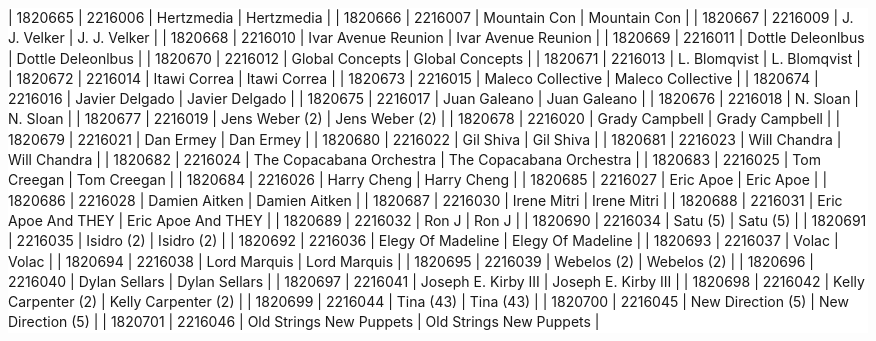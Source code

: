| 1820665 | 2216006 | Hertzmedia | Hertzmedia |
| 1820666 | 2216007 | Mountain Con | Mountain Con |
| 1820667 | 2216009 | J. J. Velker | J. J. Velker |
| 1820668 | 2216010 | Ivar Avenue Reunion | Ivar Avenue Reunion |
| 1820669 | 2216011 | Dottle Deleonlbus | Dottle Deleonlbus |
| 1820670 | 2216012 | Global Concepts | Global Concepts |
| 1820671 | 2216013 | L. Blomqvist | L. Blomqvist |
| 1820672 | 2216014 | Itawi Correa | Itawi Correa |
| 1820673 | 2216015 | Maleco Collective | Maleco Collective |
| 1820674 | 2216016 | Javier Delgado | Javier Delgado |
| 1820675 | 2216017 | Juan Galeano | Juan Galeano |
| 1820676 | 2216018 | N. Sloan | N. Sloan |
| 1820677 | 2216019 | Jens Weber (2) | Jens Weber (2) |
| 1820678 | 2216020 | Grady Campbell | Grady Campbell |
| 1820679 | 2216021 | Dan Ermey | Dan Ermey |
| 1820680 | 2216022 | Gil Shiva | Gil Shiva |
| 1820681 | 2216023 | Will Chandra | Will Chandra |
| 1820682 | 2216024 | The Copacabana Orchestra | The Copacabana Orchestra |
| 1820683 | 2216025 | Tom Creegan | Tom Creegan |
| 1820684 | 2216026 | Harry Cheng | Harry Cheng |
| 1820685 | 2216027 | Eric Apoe | Eric Apoe |
| 1820686 | 2216028 | Damien Aitken | Damien Aitken |
| 1820687 | 2216030 | Irene Mitri | Irene Mitri |
| 1820688 | 2216031 | Eric Apoe And THEY | Eric Apoe And THEY |
| 1820689 | 2216032 | Ron J | Ron J |
| 1820690 | 2216034 | Satu (5) | Satu (5) |
| 1820691 | 2216035 | Isidro (2) | Isidro (2) |
| 1820692 | 2216036 | Elegy Of Madeline | Elegy Of Madeline |
| 1820693 | 2216037 | Volac | Volac |
| 1820694 | 2216038 | Lord Marquis | Lord Marquis |
| 1820695 | 2216039 | Webelos (2) | Webelos (2) |
| 1820696 | 2216040 | Dylan Sellars | Dylan Sellars |
| 1820697 | 2216041 | Joseph E. Kirby III | Joseph E. Kirby III |
| 1820698 | 2216042 | Kelly Carpenter (2) | Kelly Carpenter (2) |
| 1820699 | 2216044 | Tina (43) | Tina (43) |
| 1820700 | 2216045 | New Direction (5) | New Direction (5) |
| 1820701 | 2216046 | Old Strings New Puppets | Old Strings New Puppets |